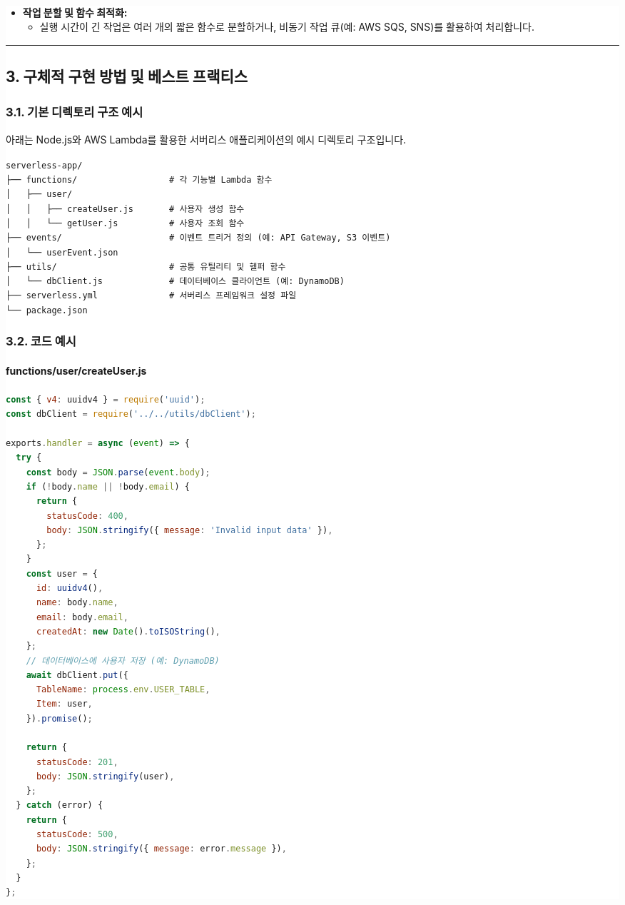 - **작업 분할 및 함수 최적화:**  
  - 실행 시간이 긴 작업은 여러 개의 짧은 함수로 분할하거나, 비동기 작업 큐(예: AWS SQS, SNS)를 활용하여 처리합니다.

---

## 3. 구체적 구현 방법 및 베스트 프랙티스

### 3.1. 기본 디렉토리 구조 예시

아래는 Node.js와 AWS Lambda를 활용한 서버리스 애플리케이션의 예시 디렉토리 구조입니다.

```plaintext
serverless-app/
├── functions/                  # 각 기능별 Lambda 함수
│   ├── user/                  
│   │   ├── createUser.js       # 사용자 생성 함수
│   │   └── getUser.js          # 사용자 조회 함수
├── events/                     # 이벤트 트리거 정의 (예: API Gateway, S3 이벤트)
│   └── userEvent.json         
├── utils/                      # 공통 유틸리티 및 헬퍼 함수
│   └── dbClient.js             # 데이터베이스 클라이언트 (예: DynamoDB)
├── serverless.yml              # 서버리스 프레임워크 설정 파일
└── package.json
```

### 3.2. 코드 예시

#### functions/user/createUser.js

```javascript
const { v4: uuidv4 } = require('uuid');
const dbClient = require('../../utils/dbClient');

exports.handler = async (event) => {
  try {
    const body = JSON.parse(event.body);
    if (!body.name || !body.email) {
      return {
        statusCode: 400,
        body: JSON.stringify({ message: 'Invalid input data' }),
      };
    }
    const user = {
      id: uuidv4(),
      name: body.name,
      email: body.email,
      createdAt: new Date().toISOString(),
    };
    // 데이터베이스에 사용자 저장 (예: DynamoDB)
    await dbClient.put({
      TableName: process.env.USER_TABLE,
      Item: user,
    }).promise();
    
    return {
      statusCode: 201,
      body: JSON.stringify(user),
    };
  } catch (error) {
    return {
      statusCode: 500,
      body: JSON.stringify({ message: error.message }),
    };
  }
};
```